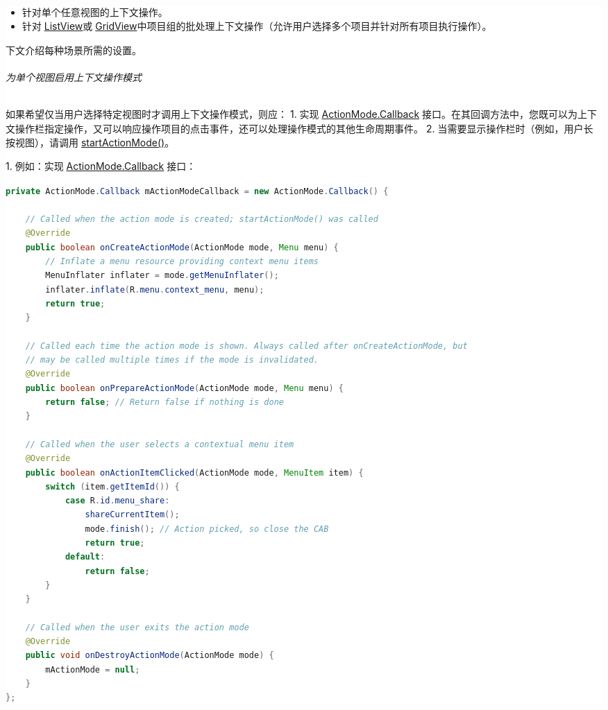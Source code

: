 * 针对单个任意视图的上下文操作。
* 针对 [ListView](http://developer.android.youdaxue.com/reference/android/widget/ListView.html)或 [GridView](http://developer.android.youdaxue.com/reference/android/widget/GridView.html)中项目组的批处理上下文操作（允许用户选择多个项目并针对所有项目执行操作）。

下文介绍每种场景所需的设置。

###### 为单个视图启用上下文操作模式

如果希望仅当用户选择特定视图时才调用上下文操作模式，则应：
1\. 实现 [ActionMode.Callback](http://developer.android.youdaxue.com/reference/android/view/ActionMode.Callback.html) 接口。在其回调方法中，您既可以为上下文操作栏指定操作，又可以响应操作项目的点击事件，还可以处理操作模式的其他生命周期事件。
2\. 当需要显示操作栏时（例如，用户长按视图），请调用 [startActionMode()](http://developer.android.youdaxue.com/reference/android/app/Activity.html#startActionMode(android.view.ActionMode.Callback))。

1\. 例如：实现 [ActionMode.Callback](http://developer.android.youdaxue.com/reference/android/view/ActionMode.Callback.html) 接口：

```java
private ActionMode.Callback mActionModeCallback = new ActionMode.Callback() {

    // Called when the action mode is created; startActionMode() was called
    @Override
    public boolean onCreateActionMode(ActionMode mode, Menu menu) {
        // Inflate a menu resource providing context menu items
        MenuInflater inflater = mode.getMenuInflater();
        inflater.inflate(R.menu.context_menu, menu);
        return true;
    }

    // Called each time the action mode is shown. Always called after onCreateActionMode, but
    // may be called multiple times if the mode is invalidated.
    @Override
    public boolean onPrepareActionMode(ActionMode mode, Menu menu) {
        return false; // Return false if nothing is done
    }

    // Called when the user selects a contextual menu item
    @Override
    public boolean onActionItemClicked(ActionMode mode, MenuItem item) {
        switch (item.getItemId()) {
            case R.id.menu_share:
                shareCurrentItem();
                mode.finish(); // Action picked, so close the CAB
                return true;
            default:
                return false;
        }
    }

    // Called when the user exits the action mode
    @Override
    public void onDestroyActionMode(ActionMode mode) {
        mActionMode = null;
    }
};
```
